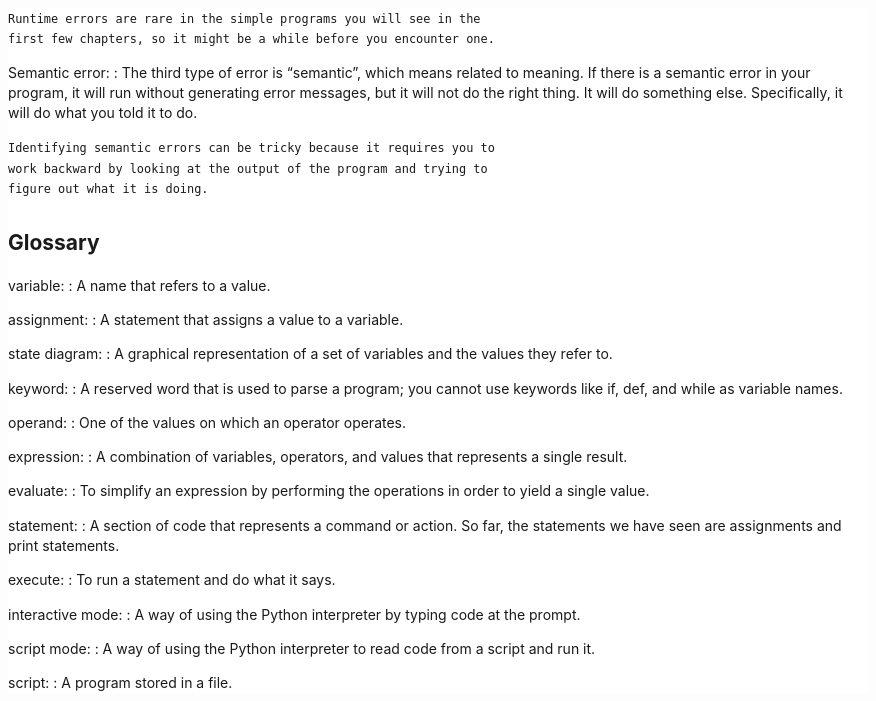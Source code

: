     Runtime errors are rare in the simple programs you will see in the
    first few chapters, so it might be a while before you encounter one.

Semantic error:
:   The third type of error is “semantic”, which means related to
    meaning. If there is a semantic error in your program, it will run
    without generating error messages, but it will not do the right
    thing. It will do something else. Specifically, it will do what you
    told it to do.

    Identifying semantic errors can be tricky because it requires you to
    work backward by looking at the output of the program and trying to
    figure out what it is doing.

Glossary
--------

variable:
:   A name that refers to a value.

assignment:
:   A statement that assigns a value to a variable.

state diagram:
:   A graphical representation of a set of variables and the values they
    refer to.

keyword:
:   A reserved word that is used to parse a program; you cannot use
    keywords like <span>if</span>, <span>def</span>, and
    <span>while</span> as variable names.

operand:
:   One of the values on which an operator operates.

expression:
:   A combination of variables, operators, and values that represents a
    single result.

evaluate:
:   To simplify an expression by performing the operations in order to
    yield a single value.

statement:
:   A section of code that represents a command or action. So far, the
    statements we have seen are assignments and print statements.

execute:
:   To run a statement and do what it says.

interactive mode:
:   A way of using the Python interpreter by typing code at the prompt.

script mode:
:   A way of using the Python interpreter to read code from a script and
    run it.

script:
:   A program stored in a file.
